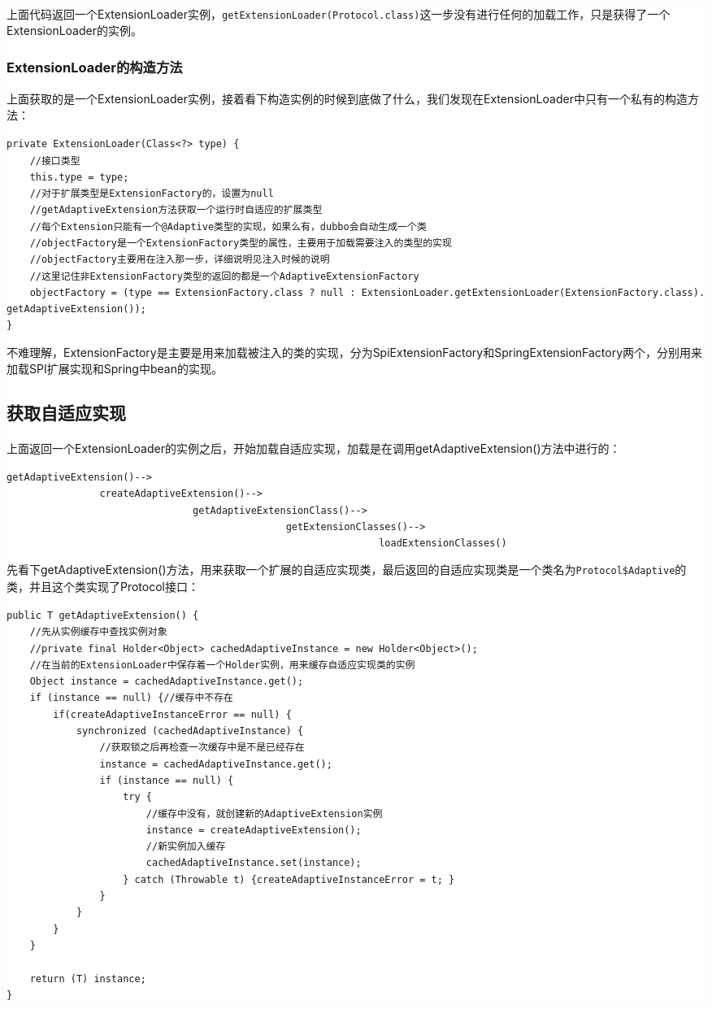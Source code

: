 上面代码返回一个ExtensionLoader实例，`getExtensionLoader(Protocol.class)`这一步没有进行任何的加载工作，只是获得了一个ExtensionLoader的实例。

### ExtensionLoader的构造方法

上面获取的是一个ExtensionLoader实例，接着看下构造实例的时候到底做了什么，我们发现在ExtensionLoader中只有一个私有的构造方法：

```
private ExtensionLoader(Class<?> type) {
    //接口类型
    this.type = type;
    //对于扩展类型是ExtensionFactory的，设置为null
    //getAdaptiveExtension方法获取一个运行时自适应的扩展类型
    //每个Extension只能有一个@Adaptive类型的实现，如果么有，dubbo会自动生成一个类
    //objectFactory是一个ExtensionFactory类型的属性，主要用于加载需要注入的类型的实现
    //objectFactory主要用在注入那一步，详细说明见注入时候的说明
    //这里记住非ExtensionFactory类型的返回的都是一个AdaptiveExtensionFactory
    objectFactory = (type == ExtensionFactory.class ? null : ExtensionLoader.getExtensionLoader(ExtensionFactory.class).getAdaptiveExtension());
}
```

不难理解，ExtensionFactory是主要是用来加载被注入的类的实现，分为SpiExtensionFactory和SpringExtensionFactory两个，分别用来加载SPI扩展实现和Spring中bean的实现。

## 获取自适应实现

上面返回一个ExtensionLoader的实例之后，开始加载自适应实现，加载是在调用getAdaptiveExtension\(\)方法中进行的：

```
getAdaptiveExtension()-->
                createAdaptiveExtension()-->
                                getAdaptiveExtensionClass()-->
                                                getExtensionClasses()-->
                                                                loadExtensionClasses()
```

先看下getAdaptiveExtension\(\)方法，用来获取一个扩展的自适应实现类，最后返回的自适应实现类是一个类名为`Protocol$Adaptive`的类，并且这个类实现了Protocol接口：

```
public T getAdaptiveExtension() {
    //先从实例缓存中查找实例对象
    //private final Holder<Object> cachedAdaptiveInstance = new Holder<Object>();
    //在当前的ExtensionLoader中保存着一个Holder实例，用来缓存自适应实现类的实例
    Object instance = cachedAdaptiveInstance.get();
    if (instance == null) {//缓存中不存在
        if(createAdaptiveInstanceError == null) {
            synchronized (cachedAdaptiveInstance) {
                //获取锁之后再检查一次缓存中是不是已经存在
                instance = cachedAdaptiveInstance.get();
                if (instance == null) {
                    try {
                        //缓存中没有，就创建新的AdaptiveExtension实例
                        instance = createAdaptiveExtension();
                        //新实例加入缓存
                        cachedAdaptiveInstance.set(instance);
                    } catch (Throwable t) {createAdaptiveInstanceError = t; }
                }
            }
        }
    }

    return (T) instance;
}
```
